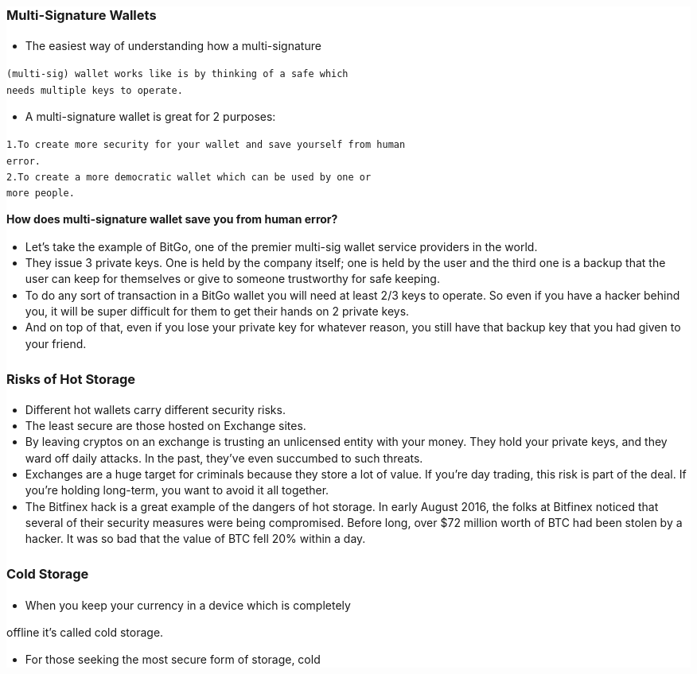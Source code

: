 
### Multi-Signature Wallets

- The easiest way of understanding how a multi-signature

```
(multi-sig) wallet works like is by thinking of a safe which
needs multiple keys to operate.
```
- A multi-signature wallet is great for 2 purposes:

```
1.To create more security for your wallet and save yourself from human
error.
2.To create a more democratic wallet which can be used by one or
more people.
```

**How does multi-signature wallet save you from human error?**

- Let’s take the example of BitGo, one of the premier multi-sig wallet
    service providers in the world.
- They issue 3 private keys. One is held by the company itself; one is held
    by the user and the third one is a backup that the user can keep for
    themselves or give to someone trustworthy for safe keeping.
- To do any sort of transaction in a BitGo wallet you will need at least 2/3
    keys to operate. So even if you have a hacker behind you, it will be
    super difficult for them to get their hands on 2 private keys.
- And on top of that, even if you lose your private key for whatever reason,
    you still have that backup key that you had given to your friend.


### Risks of Hot Storage

- Different hot wallets carry different security risks.
- The least secure are those hosted on Exchange sites.
- By leaving cryptos on an exchange is trusting an unlicensed entity with
    your money. They hold your private keys, and they ward off daily attacks.
    In the past, they’ve even succumbed to such threats.
- Exchanges are a huge target for criminals because they store a lot of
    value. If you’re day trading, this risk is part of the deal. If you’re holding
    long-term, you want to avoid it all together.
- The Bitfinex hack is a great example of the dangers of hot storage. In
    early August 2016, the folks at Bitfinex noticed that several of their
    security measures were being compromised. Before long, over $72
    million worth of BTC had been stolen by a hacker. It was so bad that the
    value of BTC fell 20% within a day.


### Cold Storage

- When you keep your currency in a device which is completely

offline it’s called cold storage.

- For those seeking the most secure form of storage, cold
